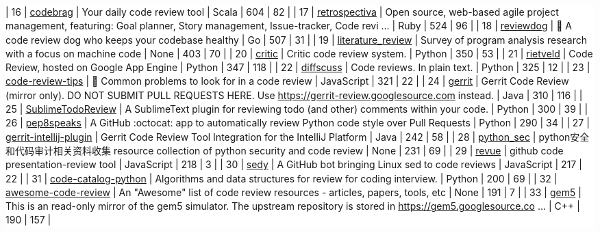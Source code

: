 | 16  | [codebrag](https://github.com/softwaremill/codebrag)                                                           | Your daily code review tool                                                                                                                                         | Scala        | 604   | 82    |
| 17  | [retrospectiva](https://github.com/dim/retrospectiva)                                                          | Open source, web-based agile project management, featuring: Goal planner, Story management, Issue-tracker, Code revi ...                                            | Ruby         | 524   | 96    |
| 18  | [reviewdog](https://github.com/haya14busa/reviewdog)                                                           | :dog: A code review dog who keeps your codebase healthy                                                                                                             | Go           | 507   | 31    |
| 19  | [literature_review](https://github.com/REMath/literature_review)                                               | Survey of program analysis research with a focus on machine code                                                                                                    | None         | 403   | 70    |
| 20  | [critic](https://github.com/jensl/critic)                                                                      | Critic code review system.                                                                                                                                          | Python       | 350   | 53    |
| 21  | [rietveld](https://github.com/rietveld-codereview/rietveld)                                                    | Code Review, hosted on Google App Engine                                                                                                                            | Python       | 347   | 118   |
| 22  | [diffscuss](https://github.com/tomheon/diffscuss)                                                              | Code reviews.  In plain text.                                                                                                                                       | Python       | 325   | 12    |
| 23  | [code-review-tips](https://github.com/ryanmcdermott/code-review-tips)                                          | :microscope: Common problems to look for in a code review                                                                                                           | JavaScript   | 321   | 22    |
| 24  | [gerrit](https://github.com/gerrit-review/gerrit)                                                              | Gerrit Code Review (mirror only). DO NOT SUBMIT PULL REQUESTS HERE. Use https://gerrit-review.googlesource.com instead.                                             | Java         | 310   | 116   |
| 25  | [SublimeTodoReview](https://github.com/jonathandelgado/SublimeTodoReview)                                      | A SublimeText plugin for reviewing todo (and other) comments within your code.                                                                                      | Python       | 300   | 39    |
| 26  | [pep8speaks](https://github.com/OrkoHunter/pep8speaks)                                                         | A GitHub :octocat: app to automatically review Python code style over Pull Requests                                                                                 | Python       | 290   | 34    |
| 27  | [gerrit-intellij-plugin](https://github.com/uwolfer/gerrit-intellij-plugin)                                    | Gerrit Code Review Tool Integration for the IntelliJ Platform                                                                                                       | Java         | 242   | 58    |
| 28  | [python_sec](https://github.com/bit4woo/python_sec)                                                            | python安全和代码审计相关资料收集 resource collection of python security and code review                                                                             | None         | 231   | 69    |
| 29  | [revue](https://github.com/istarkov/revue)                                                                     | github code presentation-review tool                                                                                                                                | JavaScript   | 218   | 3     |
| 30  | [sedy](https://github.com/marmelab/sedy)                                                                       | A GitHub bot bringing Linux sed to code reviews                                                                                                                     | JavaScript   | 217   | 22    |
| 31  | [code-catalog-python](https://github.com/jwasham/code-catalog-python)                                          | Algorithms and data structures for review for coding interview.                                                                                                     | Python       | 200   | 69    |
| 32  | [awesome-code-review](https://github.com/joho/awesome-code-review)                                             | An "Awesome" list of code review resources - articles, papers, tools, etc                                                                                           | None         | 191   | 7     |
| 33  | [gem5](https://github.com/gem5/gem5)                                                                           | This is an read-only mirror of the gem5 simulator. The upstream repository is stored in https://gem5.googlesource.co ...                                            | C++          | 190   | 157   |